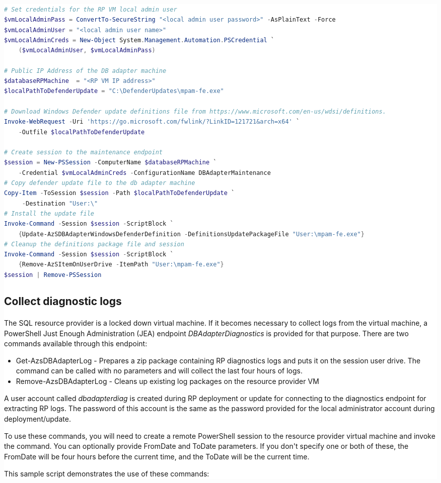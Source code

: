 ```powershell
# Set credentials for the RP VM local admin user
$vmLocalAdminPass = ConvertTo-SecureString "<local admin user password>" -AsPlainText -Force
$vmLocalAdminUser = "<local admin user name>"
$vmLocalAdminCreds = New-Object System.Management.Automation.PSCredential `
    ($vmLocalAdminUser, $vmLocalAdminPass)

# Public IP Address of the DB adapter machine
$databaseRPMachine  = "<RP VM IP address>"
$localPathToDefenderUpdate = "C:\DefenderUpdates\mpam-fe.exe"

# Download Windows Defender update definitions file from https://www.microsoft.com/en-us/wdsi/definitions. 
Invoke-WebRequest -Uri 'https://go.microsoft.com/fwlink/?LinkID=121721&arch=x64' `
    -Outfile $localPathToDefenderUpdate 

# Create session to the maintenance endpoint
$session = New-PSSession -ComputerName $databaseRPMachine `
    -Credential $vmLocalAdminCreds -ConfigurationName DBAdapterMaintenance
# Copy defender update file to the db adapter machine
Copy-Item -ToSession $session -Path $localPathToDefenderUpdate `
     -Destination "User:\"
# Install the update file
Invoke-Command -Session $session -ScriptBlock `
    {Update-AzSDBAdapterWindowsDefenderDefinition -DefinitionsUpdatePackageFile "User:\mpam-fe.exe"}
# Cleanup the definitions package file and session
Invoke-Command -Session $session -ScriptBlock `
    {Remove-AzSItemOnUserDrive -ItemPath "User:\mpam-fe.exe"}
$session | Remove-PSSession 
```


## Collect diagnostic logs
The SQL resource provider is a locked down virtual machine. If it becomes necessary to collect logs from the virtual machine, a PowerShell Just Enough Administration (JEA) endpoint _DBAdapterDiagnostics_ is provided for that purpose. There are two commands available through this endpoint:

* Get-AzsDBAdapterLog - Prepares a zip package containing RP diagnostics logs and puts it on the session user drive. The command can be called with no parameters and will collect the last four hours of logs.
* Remove-AzsDBAdapterLog - Cleans up existing log packages on the resource provider VM

A user account called _dbadapterdiag_ is created during RP deployment or update for connecting to the diagnostics endpoint for extracting RP logs. The password of this account is the same as the password provided for the local administrator account during deployment/update.

To use these commands, you will need to create a remote PowerShell session to the resource provider virtual machine and invoke the command. You can optionally provide FromDate and ToDate parameters. If you don't specify one or both of these, the FromDate will be four hours before the current time, and the ToDate will be the current time.

This sample script demonstrates the use of these commands:
